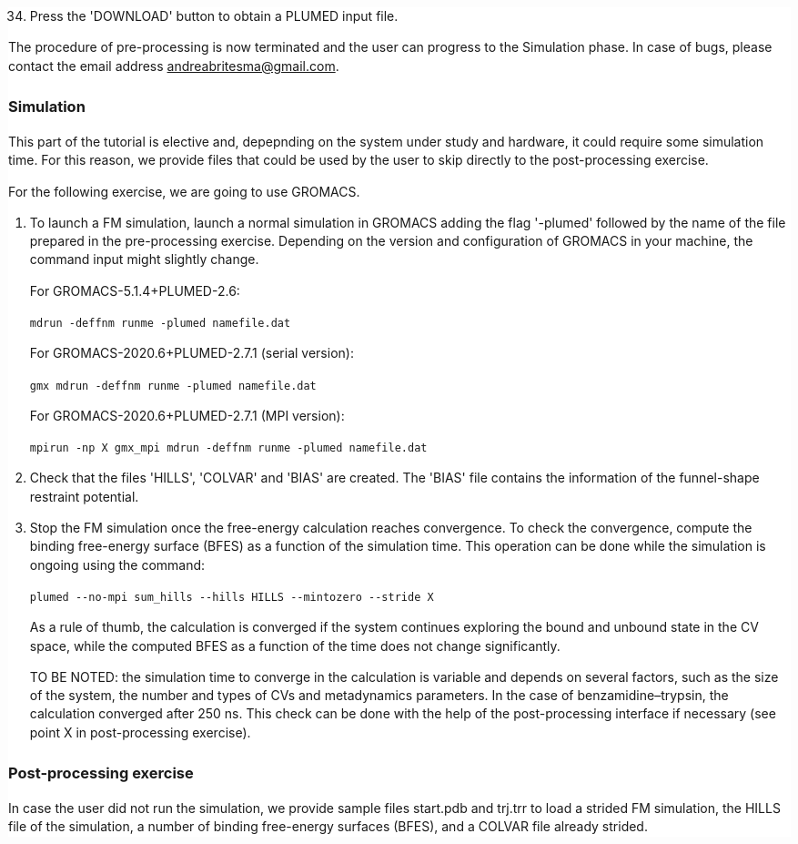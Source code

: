 34. Press the 'DOWNLOAD' button to obtain a PLUMED input file.

The procedure of pre-processing is now terminated and the user can progress to the Simulation phase. In case of bugs, please contact the email address andreabritesma@gmail.com.


### Simulation

This part of the tutorial is elective and, depepnding on the system under study and hardware, it could require some simulation time.
For this reason, we provide files that could be used by the user to skip directly to the post-processing exercise. 

For the following exercise, we are going to use GROMACS.

1. To launch a FM simulation, launch a normal simulation in GROMACS adding the flag '-plumed' followed by the name of the file prepared in the pre-processing exercise. Depending on the version and configuration of GROMACS in your machine, the command input might slightly change.

    For GROMACS-5.1.4+PLUMED-2.6:
    ```GROMACS-5.1.4+PLUMED-2.6
    mdrun -deffnm runme -plumed namefile.dat
    ```
    For GROMACS-2020.6+PLUMED-2.7.1 (serial version):
    ```GROMACS-2020.6+PLUMED-2.7.1 (serial version)
    gmx mdrun -deffnm runme -plumed namefile.dat
    ```
    For GROMACS-2020.6+PLUMED-2.7.1 (MPI version):
    ```GROMACS-2020.6+PLUMED-2.7.1 (MPI version)
    mpirun -np X gmx_mpi mdrun -deffnm runme -plumed namefile.dat
    ```

2. Check that the files 'HILLS', 'COLVAR' and 'BIAS' are created. The 'BIAS' file contains the information of the funnel-shape restraint potential.

3. Stop the FM simulation once the free-energy calculation reaches convergence. To check the convergence, compute the binding free-energy surface (BFES) as a function of the simulation time. This operation can be done while the simulation is ongoing using the command:
    ```
    plumed --no-mpi sum_hills --hills HILLS --mintozero --stride X
    ```
    As a rule of thumb, the calculation is converged if the system continues exploring the bound and unbound state in the CV space, while the computed BFES as a function of the time does not change significantly. 
    
    TO BE NOTED: the simulation time to converge in the calculation is variable and depends on several factors, such as the size of the system, the number and types of CVs and metadynamics parameters. In the case of benzamidine–trypsin, the calculation converged after 250 ns. This check can be done with the help of the post-processing interface if necessary (see point X in post-processing exercise).

### Post-processing exercise

In case the user did not run the simulation, we provide sample files start.pdb and trj.trr to load a strided FM simulation, the HILLS file of the simulation, a number of binding free-energy surfaces (BFES), and a COLVAR file already strided.
